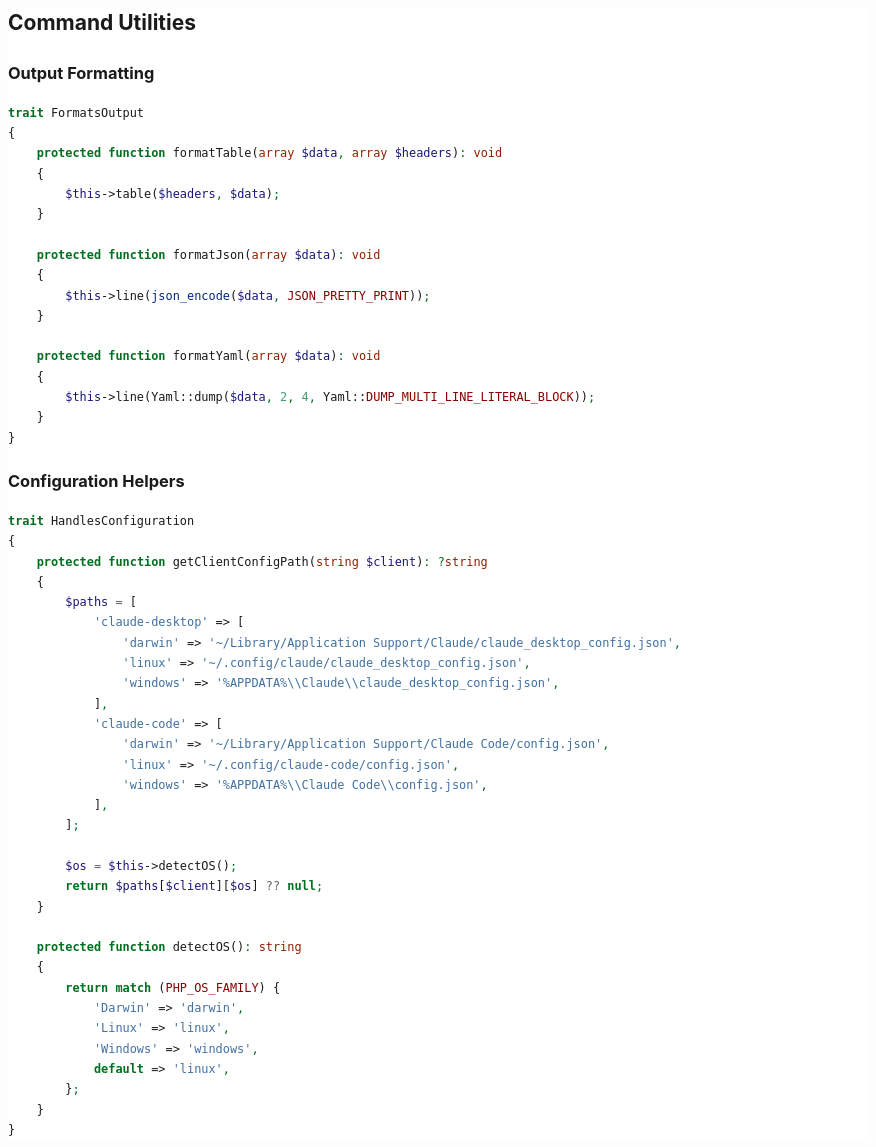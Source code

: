 ## Command Utilities

### Output Formatting
```php
trait FormatsOutput
{
    protected function formatTable(array $data, array $headers): void
    {
        $this->table($headers, $data);
    }

    protected function formatJson(array $data): void
    {
        $this->line(json_encode($data, JSON_PRETTY_PRINT));
    }

    protected function formatYaml(array $data): void
    {
        $this->line(Yaml::dump($data, 2, 4, Yaml::DUMP_MULTI_LINE_LITERAL_BLOCK));
    }
}
```

### Configuration Helpers
```php
trait HandlesConfiguration
{
    protected function getClientConfigPath(string $client): ?string
    {
        $paths = [
            'claude-desktop' => [
                'darwin' => '~/Library/Application Support/Claude/claude_desktop_config.json',
                'linux' => '~/.config/claude/claude_desktop_config.json',
                'windows' => '%APPDATA%\\Claude\\claude_desktop_config.json',
            ],
            'claude-code' => [
                'darwin' => '~/Library/Application Support/Claude Code/config.json',
                'linux' => '~/.config/claude-code/config.json', 
                'windows' => '%APPDATA%\\Claude Code\\config.json',
            ],
        ];

        $os = $this->detectOS();
        return $paths[$client][$os] ?? null;
    }

    protected function detectOS(): string
    {
        return match (PHP_OS_FAMILY) {
            'Darwin' => 'darwin',
            'Linux' => 'linux',
            'Windows' => 'windows',
            default => 'linux',
        };
    }
}
```
